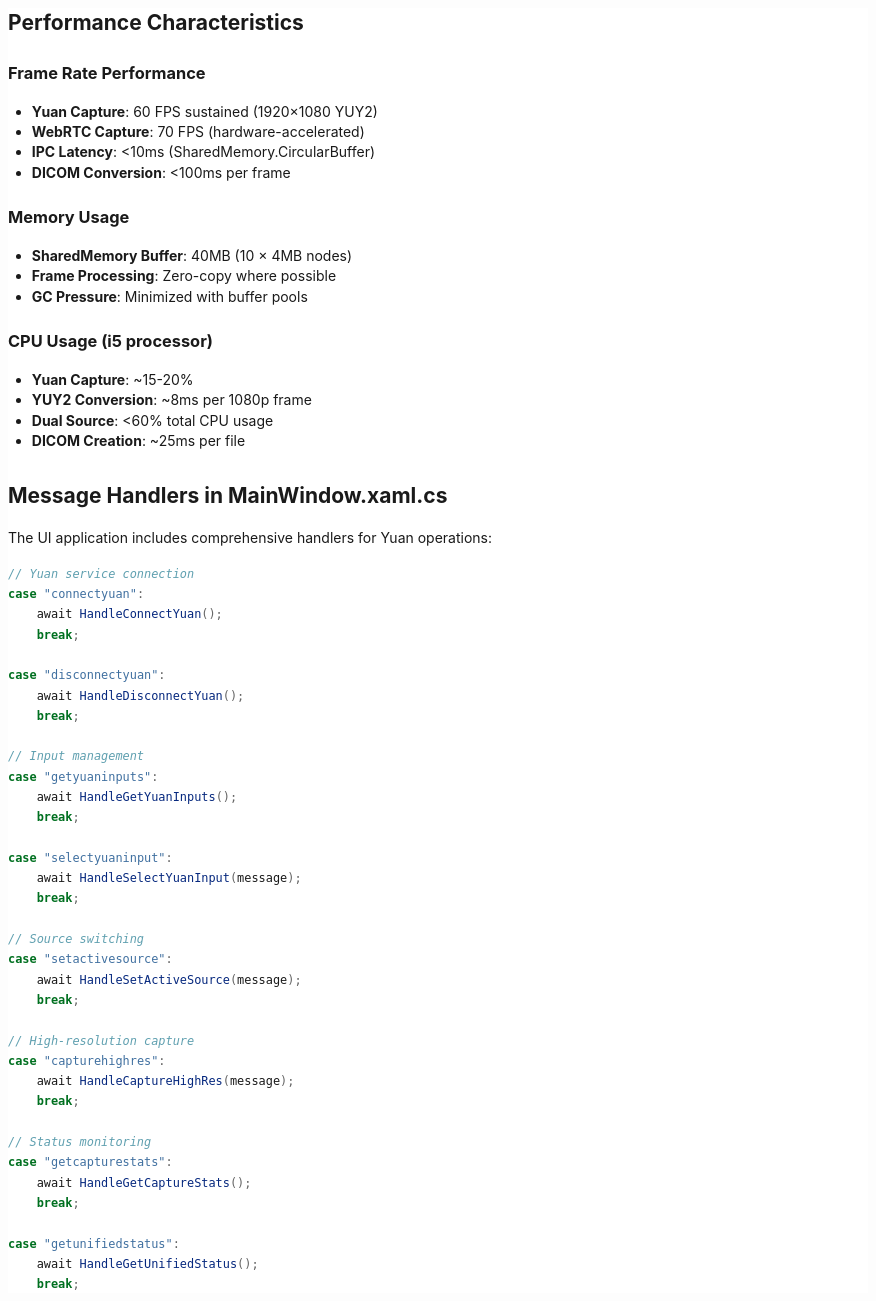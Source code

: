 ## Performance Characteristics

### Frame Rate Performance
- **Yuan Capture**: 60 FPS sustained (1920×1080 YUY2)
- **WebRTC Capture**: 70 FPS (hardware-accelerated)
- **IPC Latency**: <10ms (SharedMemory.CircularBuffer)
- **DICOM Conversion**: <100ms per frame

### Memory Usage
- **SharedMemory Buffer**: 40MB (10 × 4MB nodes)
- **Frame Processing**: Zero-copy where possible
- **GC Pressure**: Minimized with buffer pools

### CPU Usage (i5 processor)
- **Yuan Capture**: ~15-20%
- **YUY2 Conversion**: ~8ms per 1080p frame
- **Dual Source**: <60% total CPU usage
- **DICOM Creation**: ~25ms per file

## Message Handlers in MainWindow.xaml.cs

The UI application includes comprehensive handlers for Yuan operations:

```csharp
// Yuan service connection
case "connectyuan":
    await HandleConnectYuan();
    break;

case "disconnectyuan": 
    await HandleDisconnectYuan();
    break;

// Input management
case "getyuaninputs":
    await HandleGetYuanInputs();
    break;

case "selectyuaninput":
    await HandleSelectYuanInput(message);
    break;

// Source switching
case "setactivesource":
    await HandleSetActiveSource(message);
    break;

// High-resolution capture
case "capturehighres":
    await HandleCaptureHighRes(message);
    break;

// Status monitoring
case "getcapturestats":
    await HandleGetCaptureStats();
    break;

case "getunifiedstatus":
    await HandleGetUnifiedStatus();
    break;
```
